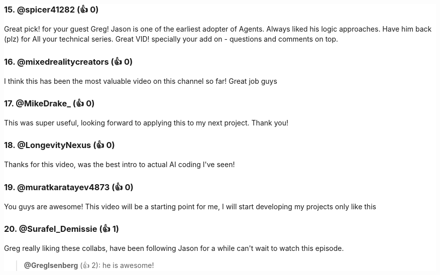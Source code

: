 ### 15. @spicer41282 (👍 0)
Great pick!  for your guest Greg! 
Jason is one of the earliest adopter of Agents. 
Always liked his logic approaches. 
Have him back (plz) for All your technical series. 
Great VID! specially your add on -  questions and comments on top.

### 16. @mixedrealitycreators (👍 0)
I think this has been the most valuable video on this channel so far! Great job guys

### 17. @MikeDrake_ (👍 0)
This was super useful, looking forward to applying this to my next project. Thank you!

### 18. @LongevityNexus (👍 0)
Thanks for this video, was the best intro to actual AI coding I've seen!

### 19. @muratkaratayev4873 (👍 0)
You guys are awesome! This video will be a starting point for me, I will start developing my projects only like this

### 20. @Surafel_Demissie (👍 1)
Greg really liking these collabs, have been following Jason for a while can't wait to watch this episode.

> **@GregIsenberg** (👍 2): he is awesome!

